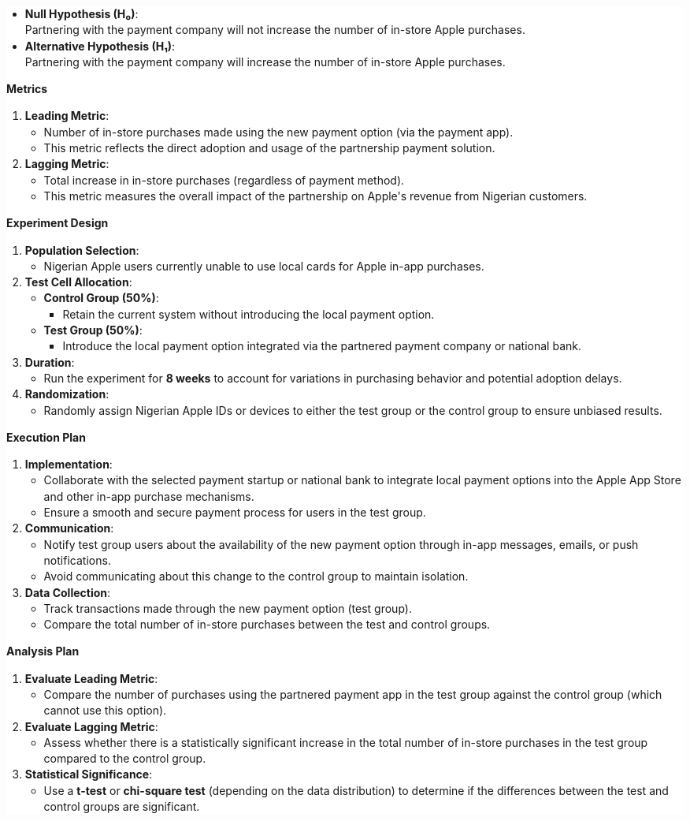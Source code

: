 - **Null Hypothesis (H₀)**:  
    Partnering with the payment company will not increase the number of in-store Apple purchases.
- **Alternative Hypothesis (H₁)**:  
    Partnering with the payment company will increase the number of in-store Apple purchases.

**Metrics**

1. **Leading Metric**:
    - Number of in-store purchases made using the new payment option (via the payment app).
    - This metric reflects the direct adoption and usage of the partnership payment solution.
2. **Lagging Metric**:
    - Total increase in in-store purchases (regardless of payment method).
    - This metric measures the overall impact of the partnership on Apple's revenue from Nigerian customers.

**Experiment Design**

1. **Population Selection**:
    - Nigerian Apple users currently unable to use local cards for Apple in-app purchases.
2. **Test Cell Allocation**:
    - **Control Group (50%)**:
        - Retain the current system without introducing the local payment option.
    - **Test Group (50%)**:
        - Introduce the local payment option integrated via the partnered payment company or national bank.
3. **Duration**:
    - Run the experiment for **8 weeks** to account for variations in purchasing behavior and potential adoption delays.
4. **Randomization**:
    - Randomly assign Nigerian Apple IDs or devices to either the test group or the control group to ensure unbiased results.

**Execution Plan**

1. **Implementation**:
    - Collaborate with the selected payment startup or national bank to integrate local payment options into the Apple App Store and other in-app purchase mechanisms.
    - Ensure a smooth and secure payment process for users in the test group.
2. **Communication**:
    - Notify test group users about the availability of the new payment option through in-app messages, emails, or push notifications.
    - Avoid communicating about this change to the control group to maintain isolation.
3. **Data Collection**:
    - Track transactions made through the new payment option (test group).
    - Compare the total number of in-store purchases between the test and control groups.

**Analysis Plan**

1. **Evaluate Leading Metric**:
    - Compare the number of purchases using the partnered payment app in the test group against the control group (which cannot use this option).
2. **Evaluate Lagging Metric**:
    - Assess whether there is a statistically significant increase in the total number of in-store purchases in the test group compared to the control group.
3. **Statistical Significance**:
    - Use a **t-test** or **chi-square test** (depending on the data distribution) to determine if the differences between the test and control groups are significant.
